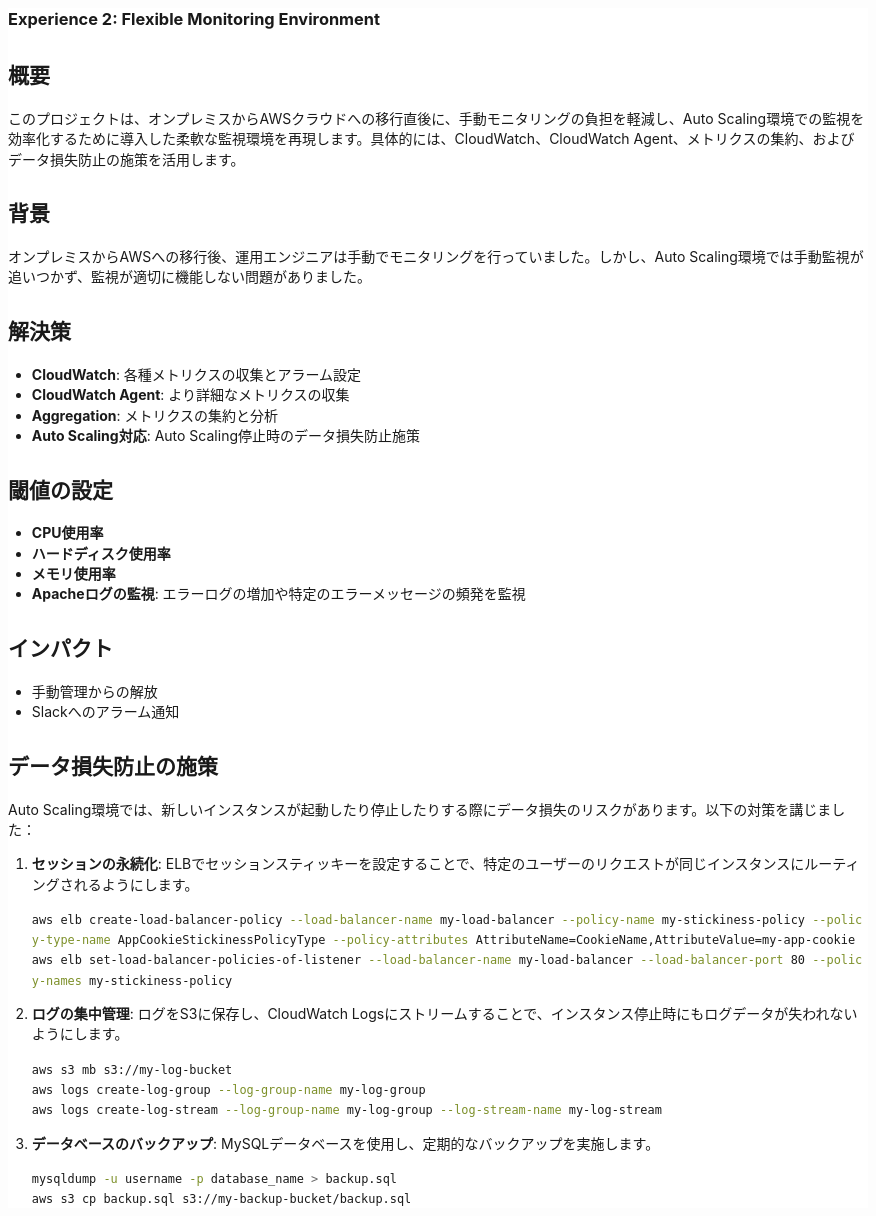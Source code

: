 ### Experience 2: Flexible Monitoring Environment

## 概要
このプロジェクトは、オンプレミスからAWSクラウドへの移行直後に、手動モニタリングの負担を軽減し、Auto Scaling環境での監視を効率化するために導入した柔軟な監視環境を再現します。具体的には、CloudWatch、CloudWatch Agent、メトリクスの集約、およびデータ損失防止の施策を活用します。

## 背景
オンプレミスからAWSへの移行後、運用エンジニアは手動でモニタリングを行っていました。しかし、Auto Scaling環境では手動監視が追いつかず、監視が適切に機能しない問題がありました。

## 解決策
- **CloudWatch**: 各種メトリクスの収集とアラーム設定
- **CloudWatch Agent**: より詳細なメトリクスの収集
- **Aggregation**: メトリクスの集約と分析
- **Auto Scaling対応**: Auto Scaling停止時のデータ損失防止施策

## 閾値の設定
- **CPU使用率**
- **ハードディスク使用率**
- **メモリ使用率**
- **Apacheログの監視**: エラーログの増加や特定のエラーメッセージの頻発を監視

## インパクト
- 手動管理からの解放
- Slackへのアラーム通知

## データ損失防止の施策
Auto Scaling環境では、新しいインスタンスが起動したり停止したりする際にデータ損失のリスクがあります。以下の対策を講じました：

1. **セッションの永続化**: ELBでセッションスティッキーを設定することで、特定のユーザーのリクエストが同じインスタンスにルーティングされるようにします。
   ```sh
   aws elb create-load-balancer-policy --load-balancer-name my-load-balancer --policy-name my-stickiness-policy --policy-type-name AppCookieStickinessPolicyType --policy-attributes AttributeName=CookieName,AttributeValue=my-app-cookie
   aws elb set-load-balancer-policies-of-listener --load-balancer-name my-load-balancer --load-balancer-port 80 --policy-names my-stickiness-policy
   ```

2. **ログの集中管理**: ログをS3に保存し、CloudWatch Logsにストリームすることで、インスタンス停止時にもログデータが失われないようにします。
   ```sh
   aws s3 mb s3://my-log-bucket
   aws logs create-log-group --log-group-name my-log-group
   aws logs create-log-stream --log-group-name my-log-group --log-stream-name my-log-stream
   ```

3. **データベースのバックアップ**: MySQLデータベースを使用し、定期的なバックアップを実施します。
   ```sh
   mysqldump -u username -p database_name > backup.sql
   aws s3 cp backup.sql s3://my-backup-bucket/backup.sql
   ```
